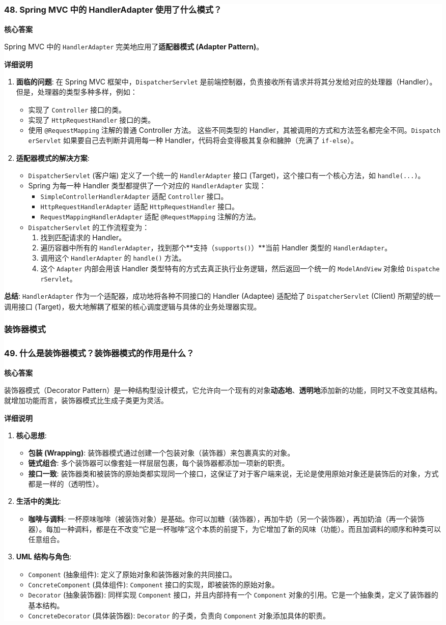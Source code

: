 ### 48. Spring MVC 中的 HandlerAdapter 使用了什么模式？

**核心答案**

Spring MVC 中的 `HandlerAdapter` 完美地应用了**适配器模式 (Adapter Pattern)**。

**详细说明**

1.  **面临的问题**: 在 Spring MVC 框架中，`DispatcherServlet` 是前端控制器，负责接收所有请求并将其分发给对应的处理器（Handler）。但是，处理器的类型多种多样，例如：
    *   实现了 `Controller` 接口的类。
    *   实现了 `HttpRequestHandler` 接口的类。
    *   使用 `@RequestMapping` 注解的普通 Controller 方法。
        这些不同类型的 Handler，其被调用的方式和方法签名都完全不同。`DispatcherServlet` 如果要自己去判断并调用每一种 Handler，代码将会变得极其复杂和臃肿（充满了 `if-else`）。

2.  **适配器模式的解决方案**:
    *   `DispatcherServlet` (客户端) 定义了一个统一的 `HandlerAdapter` 接口 (Target)，这个接口有一个核心方法，如 `handle(...)`。
    *   Spring 为每一种 Handler 类型都提供了一个对应的 `HandlerAdapter` 实现：
        *   `SimpleControllerHandlerAdapter` 适配 `Controller` 接口。
        *   `HttpRequestHandlerAdapter` 适配 `HttpRequestHandler` 接口。
        *   `RequestMappingHandlerAdapter` 适配 `@RequestMapping` 注解的方法。
    *   `DispatcherServlet` 的工作流程变为：
        1.  找到匹配请求的 Handler。
        2.  遍历容器中所有的 `HandlerAdapter`，找到那个**支持（`supports()`）**当前 Handler 类型的 `HandlerAdapter`。
        3.  调用这个 `HandlerAdapter` 的 `handle()` 方法。
        4.  这个 `Adapter` 内部会用该 Handler 类型特有的方式去真正执行业务逻辑，然后返回一个统一的 `ModelAndView` 对象给 `DispatcherServlet`。

**总结**: `HandlerAdapter` 作为一个适配器，成功地将各种不同接口的 Handler (Adaptee) 适配给了 `DispatcherServlet` (Client) 所期望的统一调用接口 (Target)，极大地解耦了框架的核心调度逻辑与具体的业务处理器实现。

### 装饰器模式

### 49. 什么是装饰器模式？装饰器模式的作用是什么？

**核心答案**

装饰器模式（Decorator Pattern）是一种结构型设计模式，它允许向一个现有的对象**动态地**、**透明地**添加新的功能，同时又不改变其结构。就增加功能而言，装饰器模式比生成子类更为灵活。

**详细说明**

1.  **核心思想**:
    *   **包装 (Wrapping)**: 装饰器模式通过创建一个包装对象（装饰器）来包裹真实的对象。
    *   **链式组合**: 多个装饰器可以像套娃一样层层包裹，每个装饰器都添加一项新的职责。
    *   **接口一致**: 装饰器类和被装饰的原始类都实现同一个接口，这保证了对于客户端来说，无论是使用原始对象还是装饰后的对象，方式都是一样的（透明性）。

2.  **生活中的类比**:
    *   **咖啡与调料**: 一杯原味咖啡（被装饰对象）是基础。你可以加糖（装饰器），再加牛奶（另一个装饰器），再加奶油（再一个装饰器）。每加一种调料，都是在不改变“它是一杯咖啡”这个本质的前提下，为它增加了新的风味（功能）。而且加调料的顺序和种类可以任意组合。

3.  **UML 结构与角色**:
    *   `Component` (抽象组件): 定义了原始对象和装饰器对象的共同接口。
    *   `ConcreteComponent` (具体组件): `Component` 接口的实现，即被装饰的原始对象。
    *   `Decorator` (抽象装饰器): 同样实现 `Component` 接口，并且内部持有一个 `Component` 对象的引用。它是一个抽象类，定义了装饰器的基本结构。
    *   `ConcreteDecorator` (具体装饰器): `Decorator` 的子类，负责向 `Component` 对象添加具体的职责。
